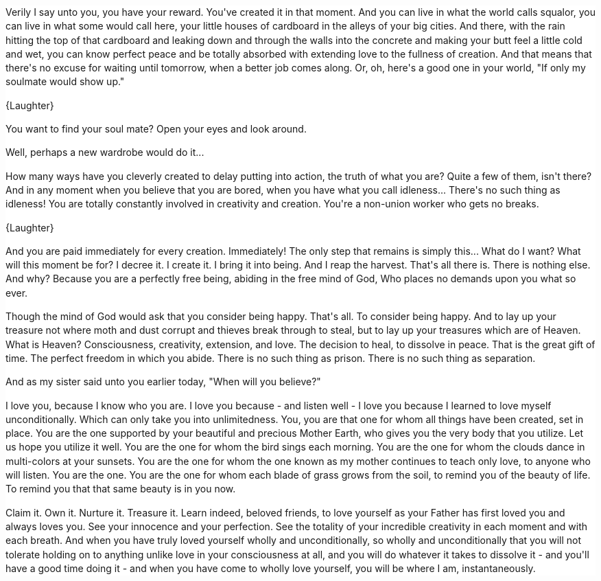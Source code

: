 Verily I say unto you, you have your reward. You've created it in that moment.
And you can live in what the world calls squalor, you can live in what some
would call here, your little houses of cardboard in the alleys of your big
cities. And there, with the rain hitting the top of that cardboard and leaking
down and through the walls into the concrete and making your butt feel a little
cold and wet, you can know perfect peace and be totally absorbed with extending
love to the fullness of creation. And that means that there's no excuse for
waiting until tomorrow, when a better job comes along. Or, oh, here's a good
one in your world, "If only my soulmate would show up." 

{Laughter}

You want to find your soul mate? Open your eyes and look around. 

Well, perhaps a new wardrobe would do it...

How many ways have you cleverly created to delay putting into action, the truth
of what you are? Quite a few of them, isn't there? And in any moment when you
believe that you are bored, when you have what you call idleness... There's no
such thing as idleness! You are totally constantly involved in creativity and
creation. You're a non-union worker who gets no breaks.

{Laughter}

And you are paid immediately for every creation. Immediately! The only step
that remains is simply this... What do I want? What will this moment be for? I
decree it. I create it. I bring it into being. And I reap the harvest. That's
all there is. There is nothing else. And why? Because you are a perfectly free
being, abiding in the free mind of God, Who places no demands upon you what so
ever. 

Though the mind of God would ask that you consider being happy. That's all. To
consider being happy. And to lay up your treasure not where moth and dust
corrupt and thieves break through to steal, but to lay up your treasures which
are of Heaven. What is Heaven? Consciousness, creativity, extension, and love.
The decision to heal, to dissolve in peace. That is the great gift of time. The
perfect freedom in which you abide. There is no such thing as prison. There is
no such thing as separation. 

And as my sister said unto you earlier today, "When will you believe?"

I love you, because I know who you are. I love you because - and listen well -
I love you because I learned to love myself unconditionally. Which can only
take you into unlimitedness. You, you are that one for whom all things have
been created, set in place. You are the one supported by your beautiful and
precious Mother Earth, who gives you the very body that you utilize. Let us
hope you utilize it well. You are the one for whom the bird sings each morning.
You are the one for whom the clouds dance in multi-colors at your sunsets. You
are the one for whom the one known as my mother continues to teach only love,
to anyone who will listen. You are the one. You are the one for whom each blade
of grass grows from the soil, to remind you of the beauty of life. To remind
you that that same beauty is in you now. 

Claim it. Own it. Nurture it. Treasure it. Learn indeed, beloved friends, to
love yourself as your Father has first loved you and always loves you. See your
innocence and your perfection. See the totality of your incredible creativity
in each moment and with each breath. And when you have truly loved yourself
wholly and unconditionally, so wholly and unconditionally that you will not
tolerate holding on to anything unlike love in your consciousness at all, and
you will do whatever it takes to dissolve it - and you'll have a good time
doing it - and when you have come to wholly love yourself, you will be where I
am, instantaneously. 
